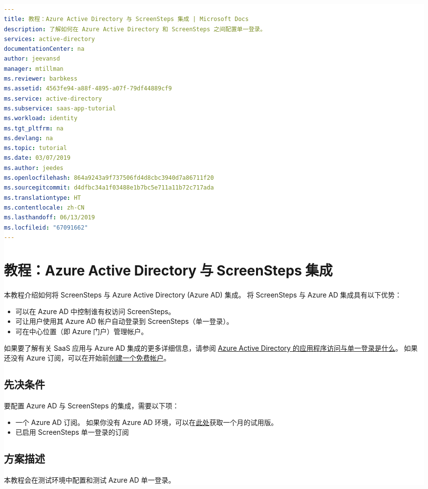 ```yaml
---
title: 教程：Azure Active Directory 与 ScreenSteps 集成 | Microsoft Docs
description: 了解如何在 Azure Active Directory 和 ScreenSteps 之间配置单一登录。
services: active-directory
documentationCenter: na
author: jeevansd
manager: mtillman
ms.reviewer: barbkess
ms.assetid: 4563fe94-a88f-4895-a07f-79df44889cf9
ms.service: active-directory
ms.subservice: saas-app-tutorial
ms.workload: identity
ms.tgt_pltfrm: na
ms.devlang: na
ms.topic: tutorial
ms.date: 03/07/2019
ms.author: jeedes
ms.openlocfilehash: 864a9243a9f737506fd4d8cbc3940d7a86711f20
ms.sourcegitcommit: d4dfbc34a1f03488e1b7bc5e711a11b72c717ada
ms.translationtype: HT
ms.contentlocale: zh-CN
ms.lasthandoff: 06/13/2019
ms.locfileid: "67091662"
---
```

# <a name="tutorial-azure-active-directory-integration-with-screensteps"></a>教程：Azure Active Directory 与 ScreenSteps 集成

本教程介绍如何将 ScreenSteps 与 Azure Active Directory (Azure AD) 集成。
将 ScreenSteps 与 Azure AD 集成具有以下优势：

* 可以在 Azure AD 中控制谁有权访问 ScreenSteps。
* 可让用户使用其 Azure AD 帐户自动登录到 ScreenSteps（单一登录）。
* 可在中心位置（即 Azure 门户）管理帐户。

如果要了解有关 SaaS 应用与 Azure AD 集成的更多详细信息，请参阅 [Azure Active Directory 的应用程序访问与单一登录是什么](https://docs.microsoft.com/azure/active-directory/active-directory-appssoaccess-whatis)。
如果还没有 Azure 订阅，可以在开始前[创建一个免费帐户](https://azure.microsoft.com/free/)。

## <a name="prerequisites"></a>先决条件

要配置 Azure AD 与 ScreenSteps 的集成，需要以下项：

* 一个 Azure AD 订阅。 如果你没有 Azure AD 环境，可以在[此处](https://azure.microsoft.com/pricing/free-trial/)获取一个月的试用版。
* 已启用 ScreenSteps 单一登录的订阅

## <a name="scenario-description"></a>方案描述

本教程会在测试环境中配置和测试 Azure AD 单一登录。
